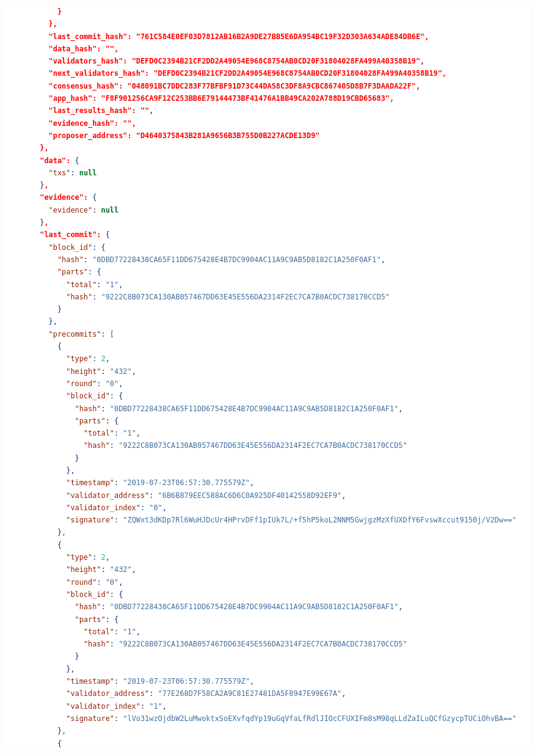 ```json
            }
          },
          "last_commit_hash": "761C584E0EF03D7812AB16B2A9DE27BB5E6DA954BC19F32D303A634ADE84DB6E",
          "data_hash": "",
          "validators_hash": "DEFD0C2394B21CF2DD2A49054E968C8754AB0CD20F31804028FA499A40358B19",
          "next_validators_hash": "DEFD0C2394B21CF2DD2A49054E968C8754AB0CD20F31804028FA499A40358B19",
          "consensus_hash": "048091BC7DDC283F77BFBF91D73C44DA58C3DF8A9CBC867405D8B7F3DAADA22F",
          "app_hash": "F8F901256CA9F12C253BB6E79144473BF41476A1BB49CA202A788D19CBD65683",
          "last_results_hash": "",
          "evidence_hash": "",
          "proposer_address": "D4640375843B281A9656B3B755D0B227ACDE13D9"
        },
        "data": {
          "txs": null
        },
        "evidence": {
          "evidence": null
        },
        "last_commit": {
          "block_id": {
            "hash": "0DBD77228438CA65F11DD675428E4B7DC9904AC11A9C9AB5D8182C1A250F0AF1",
            "parts": {
              "total": "1",
              "hash": "9222C8B073CA130AB057467DD63E45E556DA2314F2EC7CA7B0ACDC738170CCD5"
            }
          },
          "precommits": [
            {
              "type": 2,
              "height": "432",
              "round": "0",
              "block_id": {
                "hash": "0DBD77228438CA65F11DD675428E4B7DC9904AC11A9C9AB5D8182C1A250F0AF1",
                "parts": {
                  "total": "1",
                  "hash": "9222C8B073CA130AB057467DD63E45E556DA2314F2EC7CA7B0ACDC738170CCD5"
                }
              },
              "timestamp": "2019-07-23T06:57:30.775579Z",
              "validator_address": "6B6B879EEC588AC6D6C0A925DF40142558D92EF9",
              "validator_index": "0",
              "signature": "ZQWxt3dKDp7Rl6WuHJDcUr4HPrvDFf1pIUk7L/+f5hP5koL2NNM5GwjgzMzXfUXDfY6FvswXccut9150j/V2Dw=="
            },
            {
              "type": 2,
              "height": "432",
              "round": "0",
              "block_id": {
                "hash": "0DBD77228438CA65F11DD675428E4B7DC9904AC11A9C9AB5D8182C1A250F0AF1",
                "parts": {
                  "total": "1",
                  "hash": "9222C8B073CA130AB057467DD63E45E556DA2314F2EC7CA7B0ACDC738170CCD5"
                }
              },
              "timestamp": "2019-07-23T06:57:30.775579Z",
              "validator_address": "77E268D7F58CA2A9C81E27481DA5F8947E99E67A",
              "validator_index": "1",
              "signature": "lVo31wzOjdbW2LuMwoktxSoEXvfqdYp19uGqVfaLfRdlJIOcCFUXIFm8sM98qLLdZaILuQCfGzycpTUCiOhvBA=="
            },
            {
```